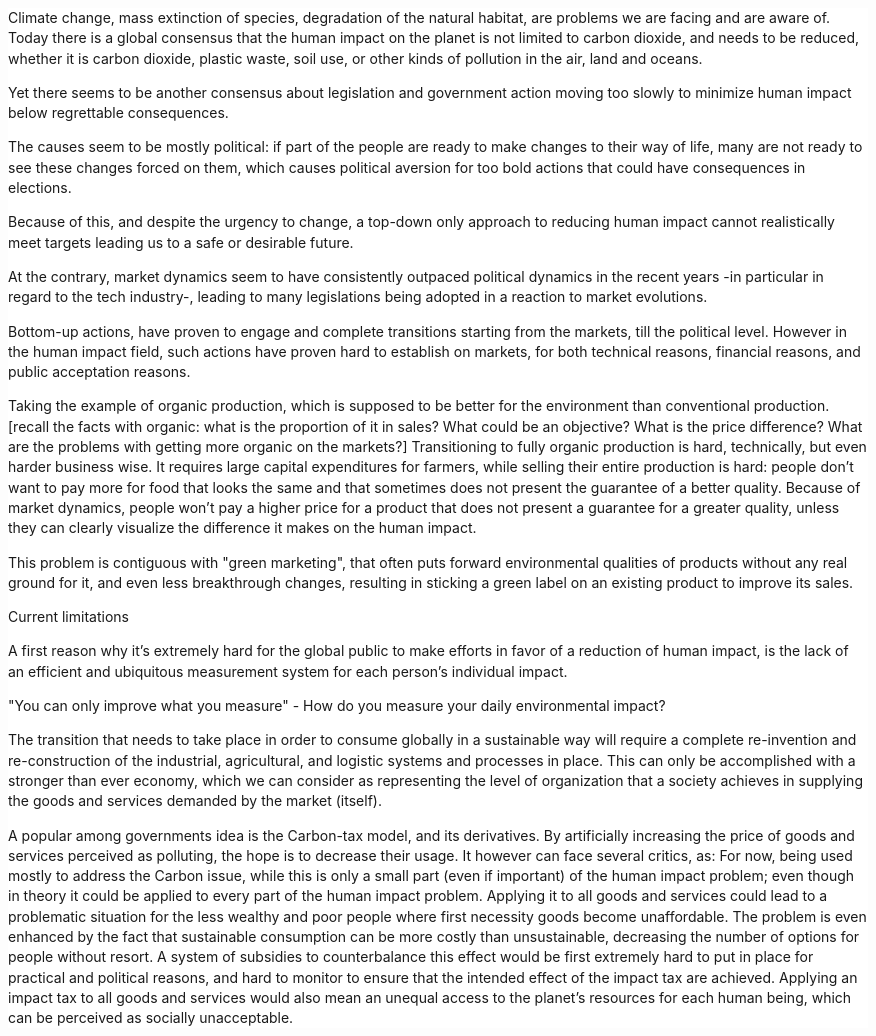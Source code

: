 Climate change, mass extinction of species, degradation of the natural habitat, are problems we are facing and are aware of. Today there is a global consensus that the human impact on the planet is not limited to carbon dioxide, and needs to be reduced, whether it is carbon dioxide, plastic waste, soil use, or other kinds of pollution in the air, land and oceans.

Yet there seems to be another consensus about legislation and government action moving too slowly to minimize human impact below regrettable consequences.

The causes seem to be mostly political: if part of the people are ready to make changes to their way of life, many are not ready to see these changes forced on them, which causes political aversion for too bold actions that could have consequences in elections.

Because of this, and despite the urgency to change, a top-down only approach to reducing human impact cannot realistically meet targets leading us to a safe or desirable future.

At the contrary, market dynamics seem to have consistently outpaced political dynamics in the recent years -in particular in regard to the tech industry-, leading to many legislations being adopted in a reaction to market evolutions.

Bottom-up actions, have proven to engage and complete transitions starting from the markets, till the political level. However in the human impact field, such actions have proven hard to establish on markets, for both technical reasons, financial reasons, and public acceptation reasons.

Taking the example of organic production, which is supposed to be better for the environment than conventional production. [recall the facts with organic: what is the proportion of it in sales? What could be an objective? What is the price difference? What are the problems with getting more organic on the markets?] Transitioning to fully organic production is hard, technically, but even harder business wise. It requires large capital expenditures for farmers, while selling their entire production is hard: people don’t want to pay more for food that looks the same and that sometimes does not present the guarantee of a better quality. Because of market dynamics, people won’t pay a higher price for a product that does not present a guarantee for a greater quality, unless they can clearly visualize the difference it makes on the human impact.

This problem is contiguous with "green marketing", that often puts forward environmental qualities of products without any real ground for it, and even less breakthrough changes, resulting in sticking a green label on an existing product to improve its sales. 

Current limitations

A first reason why it’s extremely hard for the global public to make efforts in favor of a reduction of human impact, is the lack of an efficient and ubiquitous measurement system for each person’s individual impact.

"You can only improve what you measure" - How do you measure your daily environmental impact?

The transition that needs to take place in order to consume globally in a sustainable way will require a complete re-invention and re-construction of the industrial, agricultural, and logistic systems and processes in place. This can only be accomplished with a stronger than ever economy, which we can consider as representing the level of organization that a society achieves in supplying the goods and services demanded by the market (itself).

A popular among governments idea is the Carbon-tax model, and its derivatives. By artificially increasing the price of goods and services perceived as polluting, the hope is to decrease their usage. It however can face several critics, as:
For now, being used mostly to address the Carbon issue, while this is only a small part  (even if important) of the human impact problem; even though in theory it could be applied to every part of the human impact problem.
Applying it to all goods and services could lead to a problematic situation for the less wealthy and poor people where first necessity goods become unaffordable. The problem is even enhanced by the fact that sustainable consumption can be more costly than unsustainable, decreasing the number of options for people without resort. A system of subsidies to counterbalance this effect would be first extremely hard to put in place for practical and political reasons, and hard to monitor to ensure that the intended effect of the impact tax are achieved.
Applying an impact tax to all goods and services would also mean an unequal access to the planet’s resources for each human being, which can be perceived as socially unacceptable.